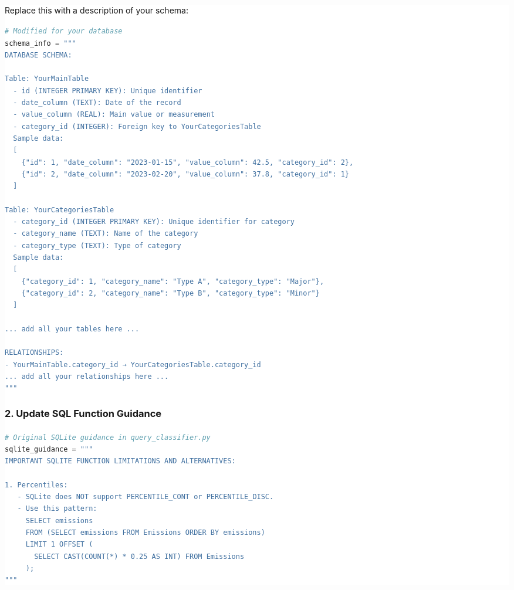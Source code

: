 
Replace this with a description of your schema:

```python
# Modified for your database
schema_info = """
DATABASE SCHEMA:

Table: YourMainTable
  - id (INTEGER PRIMARY KEY): Unique identifier
  - date_column (TEXT): Date of the record
  - value_column (REAL): Main value or measurement
  - category_id (INTEGER): Foreign key to YourCategoriesTable
  Sample data: 
  [
    {"id": 1, "date_column": "2023-01-15", "value_column": 42.5, "category_id": 2},
    {"id": 2, "date_column": "2023-02-20", "value_column": 37.8, "category_id": 1}
  ]

Table: YourCategoriesTable
  - category_id (INTEGER PRIMARY KEY): Unique identifier for category
  - category_name (TEXT): Name of the category
  - category_type (TEXT): Type of category
  Sample data:
  [
    {"category_id": 1, "category_name": "Type A", "category_type": "Major"},
    {"category_id": 2, "category_name": "Type B", "category_type": "Minor"}
  ]

... add all your tables here ...

RELATIONSHIPS:
- YourMainTable.category_id → YourCategoriesTable.category_id
... add all your relationships here ...
"""
```

### 2. Update SQL Function Guidance

```python
# Original SQLite guidance in query_classifier.py
sqlite_guidance = """
IMPORTANT SQLITE FUNCTION LIMITATIONS AND ALTERNATIVES:

1. Percentiles:
   - SQLite does NOT support PERCENTILE_CONT or PERCENTILE_DISC.
   - Use this pattern:
     SELECT emissions
     FROM (SELECT emissions FROM Emissions ORDER BY emissions)
     LIMIT 1 OFFSET (
       SELECT CAST(COUNT(*) * 0.25 AS INT) FROM Emissions
     );
"""
```
